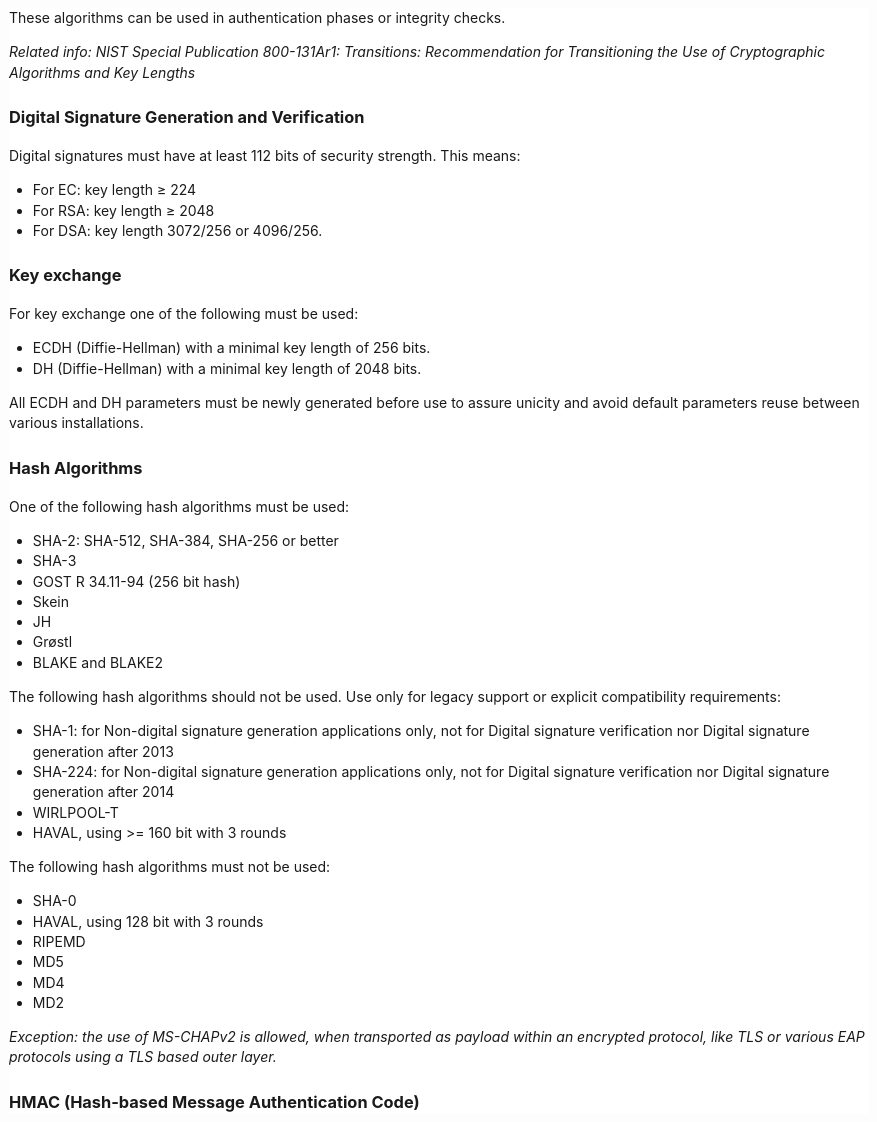 These algorithms can be used in authentication phases or integrity checks.

*Related info: NIST Special Publication 800-131Ar1: Transitions: Recommendation for Transitioning the Use of Cryptographic Algorithms and Key Lengths*

### Digital Signature Generation and Verification

Digital signatures must have at least 112 bits of security strength. This means:
- For EC: key length ≥ 224
- For RSA: key length ≥ 2048
- For DSA: key length 3072/256 or 4096/256.

### Key exchange

For key exchange one of the following must be used:

* ECDH (Diffie-Hellman) with a minimal key length of 256 bits.
* DH (Diffie-Hellman) with a minimal key length of 2048 bits.

All ECDH and DH parameters must be newly generated before use to assure unicity and avoid default parameters reuse between various installations.

### Hash Algorithms

One of the following hash algorithms must be used:
- SHA-2: SHA-512, SHA-384, SHA-256 or better
- SHA-3
- GOST R 34.11-94 (256 bit hash)
- Skein
- JH
- Grøstl
- BLAKE and BLAKE2

The following hash algorithms should not be used. Use only for legacy support or explicit compatibility requirements:

- SHA-1: for Non-digital signature generation applications only, not for Digital signature verification nor Digital signature generation after 2013
- SHA-224: for Non-digital signature generation applications only, not for Digital signature verification nor Digital signature generation after 2014
- WIRLPOOL-T
- HAVAL, using >= 160 bit with 3 rounds

The following hash algorithms must not be used:

- SHA-0
- HAVAL, using 128 bit with 3 rounds
- RIPEMD
- MD5
- MD4
- MD2

*Exception: the use of MS-CHAPv2 is allowed, when transported as payload within an encrypted protocol, like TLS or various EAP protocols using a TLS based outer layer.* 

### HMAC (Hash-based Message Authentication Code)
